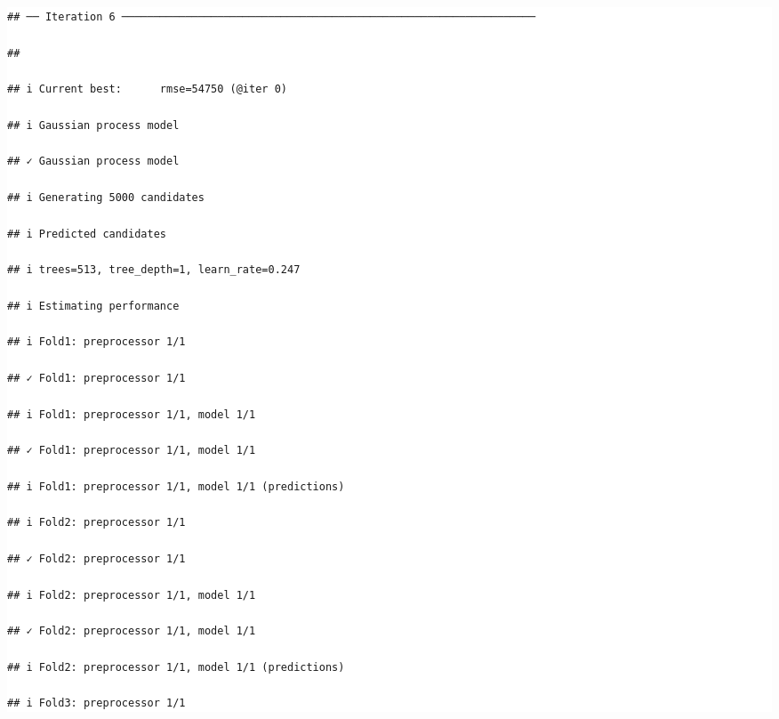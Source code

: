     ## ── Iteration 6 ─────────────────────────────────────────────────────────────────

    ## 

    ## i Current best:      rmse=54750 (@iter 0)

    ## i Gaussian process model

    ## ✓ Gaussian process model

    ## i Generating 5000 candidates

    ## i Predicted candidates

    ## i trees=513, tree_depth=1, learn_rate=0.247

    ## i Estimating performance

    ## i Fold1: preprocessor 1/1

    ## ✓ Fold1: preprocessor 1/1

    ## i Fold1: preprocessor 1/1, model 1/1

    ## ✓ Fold1: preprocessor 1/1, model 1/1

    ## i Fold1: preprocessor 1/1, model 1/1 (predictions)

    ## i Fold2: preprocessor 1/1

    ## ✓ Fold2: preprocessor 1/1

    ## i Fold2: preprocessor 1/1, model 1/1

    ## ✓ Fold2: preprocessor 1/1, model 1/1

    ## i Fold2: preprocessor 1/1, model 1/1 (predictions)

    ## i Fold3: preprocessor 1/1
